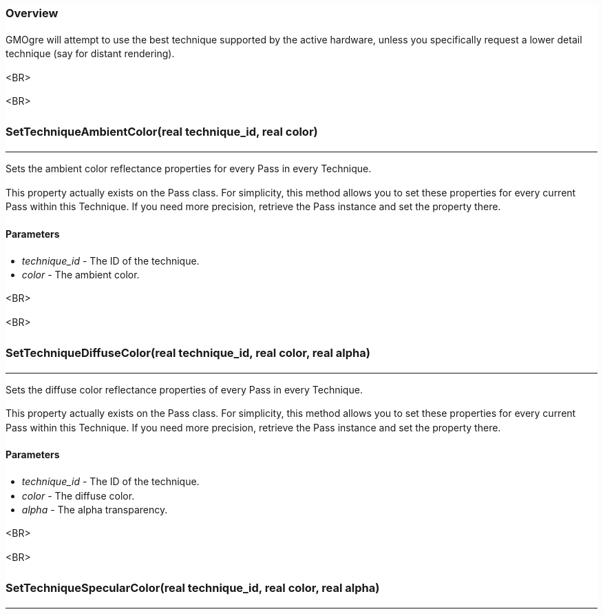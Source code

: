 ### Overview ###
GMOgre will attempt to use the best technique supported by the active hardware, unless you specifically request a lower detail technique (say for distant rendering).


&lt;BR&gt;




&lt;BR&gt;


### SetTechniqueAmbientColor(real technique\_id, real color) ###

---

Sets the ambient color reflectance properties for every Pass in every Technique.

This property actually exists on the Pass class. For simplicity, this method allows you to set these properties for every current Pass within this Technique. If you need more precision, retrieve the Pass instance and set the property there.
#### Parameters ####
  * _technique\_id_ - The ID of the technique.
  * _color_ - The ambient color.


&lt;BR&gt;




&lt;BR&gt;


### SetTechniqueDiffuseColor(real technique\_id, real color, real alpha) ###

---

Sets the diffuse color reflectance properties of every Pass in every Technique.

This property actually exists on the Pass class. For simplicity, this method allows you to set these properties for every current Pass within this Technique. If you need more precision, retrieve the Pass instance and set the property there.
#### Parameters ####
  * _technique\_id_ - The ID of the technique.
  * _color_ - The diffuse color.
  * _alpha_ - The alpha transparency.


&lt;BR&gt;




&lt;BR&gt;


### SetTechniqueSpecularColor(real technique\_id, real color, real alpha) ###

---